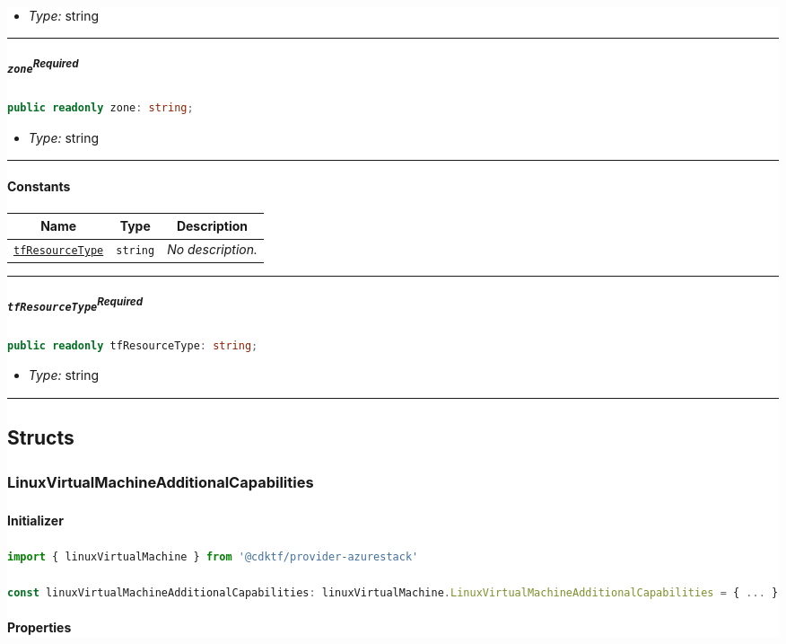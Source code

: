 - *Type:* string

---

##### `zone`<sup>Required</sup> <a name="zone" id="@cdktf/provider-azurestack.linuxVirtualMachine.LinuxVirtualMachine.property.zone"></a>

```typescript
public readonly zone: string;
```

- *Type:* string

---

#### Constants <a name="Constants" id="Constants"></a>

| **Name** | **Type** | **Description** |
| --- | --- | --- |
| <code><a href="#@cdktf/provider-azurestack.linuxVirtualMachine.LinuxVirtualMachine.property.tfResourceType">tfResourceType</a></code> | <code>string</code> | *No description.* |

---

##### `tfResourceType`<sup>Required</sup> <a name="tfResourceType" id="@cdktf/provider-azurestack.linuxVirtualMachine.LinuxVirtualMachine.property.tfResourceType"></a>

```typescript
public readonly tfResourceType: string;
```

- *Type:* string

---

## Structs <a name="Structs" id="Structs"></a>

### LinuxVirtualMachineAdditionalCapabilities <a name="LinuxVirtualMachineAdditionalCapabilities" id="@cdktf/provider-azurestack.linuxVirtualMachine.LinuxVirtualMachineAdditionalCapabilities"></a>

#### Initializer <a name="Initializer" id="@cdktf/provider-azurestack.linuxVirtualMachine.LinuxVirtualMachineAdditionalCapabilities.Initializer"></a>

```typescript
import { linuxVirtualMachine } from '@cdktf/provider-azurestack'

const linuxVirtualMachineAdditionalCapabilities: linuxVirtualMachine.LinuxVirtualMachineAdditionalCapabilities = { ... }
```

#### Properties <a name="Properties" id="Properties"></a>
